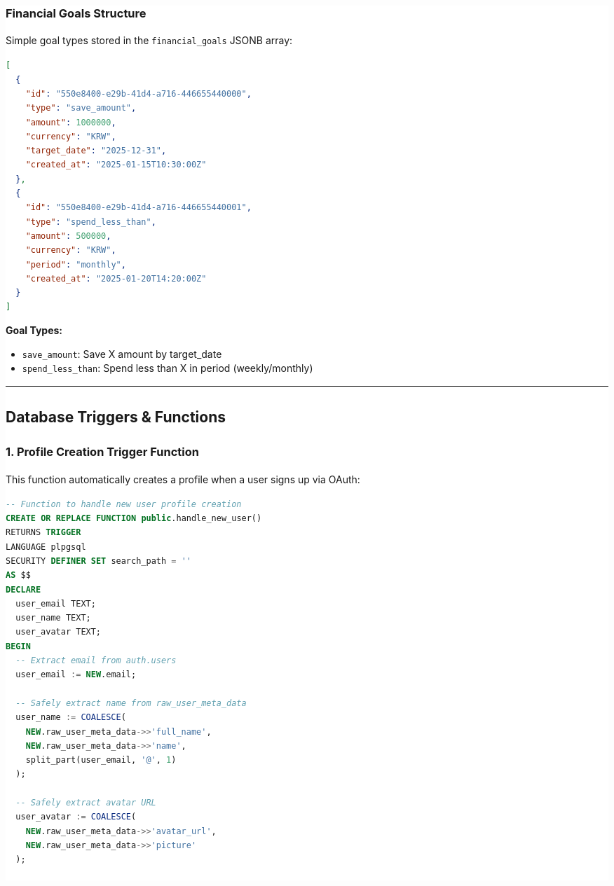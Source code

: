 ### Financial Goals Structure

Simple goal types stored in the `financial_goals` JSONB array:

```json
[
  {
    "id": "550e8400-e29b-41d4-a716-446655440000",
    "type": "save_amount",
    "amount": 1000000,
    "currency": "KRW",
    "target_date": "2025-12-31",
    "created_at": "2025-01-15T10:30:00Z"
  },
  {
    "id": "550e8400-e29b-41d4-a716-446655440001",
    "type": "spend_less_than",
    "amount": 500000,
    "currency": "KRW",
    "period": "monthly",
    "created_at": "2025-01-20T14:20:00Z"
  }
]
```

**Goal Types:**
- `save_amount`: Save X amount by target_date
- `spend_less_than`: Spend less than X in period (weekly/monthly)

---

## Database Triggers & Functions

### 1. Profile Creation Trigger Function

This function automatically creates a profile when a user signs up via OAuth:

```sql
-- Function to handle new user profile creation
CREATE OR REPLACE FUNCTION public.handle_new_user()
RETURNS TRIGGER
LANGUAGE plpgsql
SECURITY DEFINER SET search_path = ''
AS $$
DECLARE
  user_email TEXT;
  user_name TEXT;
  user_avatar TEXT;
BEGIN
  -- Extract email from auth.users
  user_email := NEW.email;
  
  -- Safely extract name from raw_user_meta_data
  user_name := COALESCE(
    NEW.raw_user_meta_data->>'full_name',
    NEW.raw_user_meta_data->>'name',
    split_part(user_email, '@', 1)
  );
  
  -- Safely extract avatar URL
  user_avatar := COALESCE(
    NEW.raw_user_meta_data->>'avatar_url',
    NEW.raw_user_meta_data->>'picture'
  );
  
```